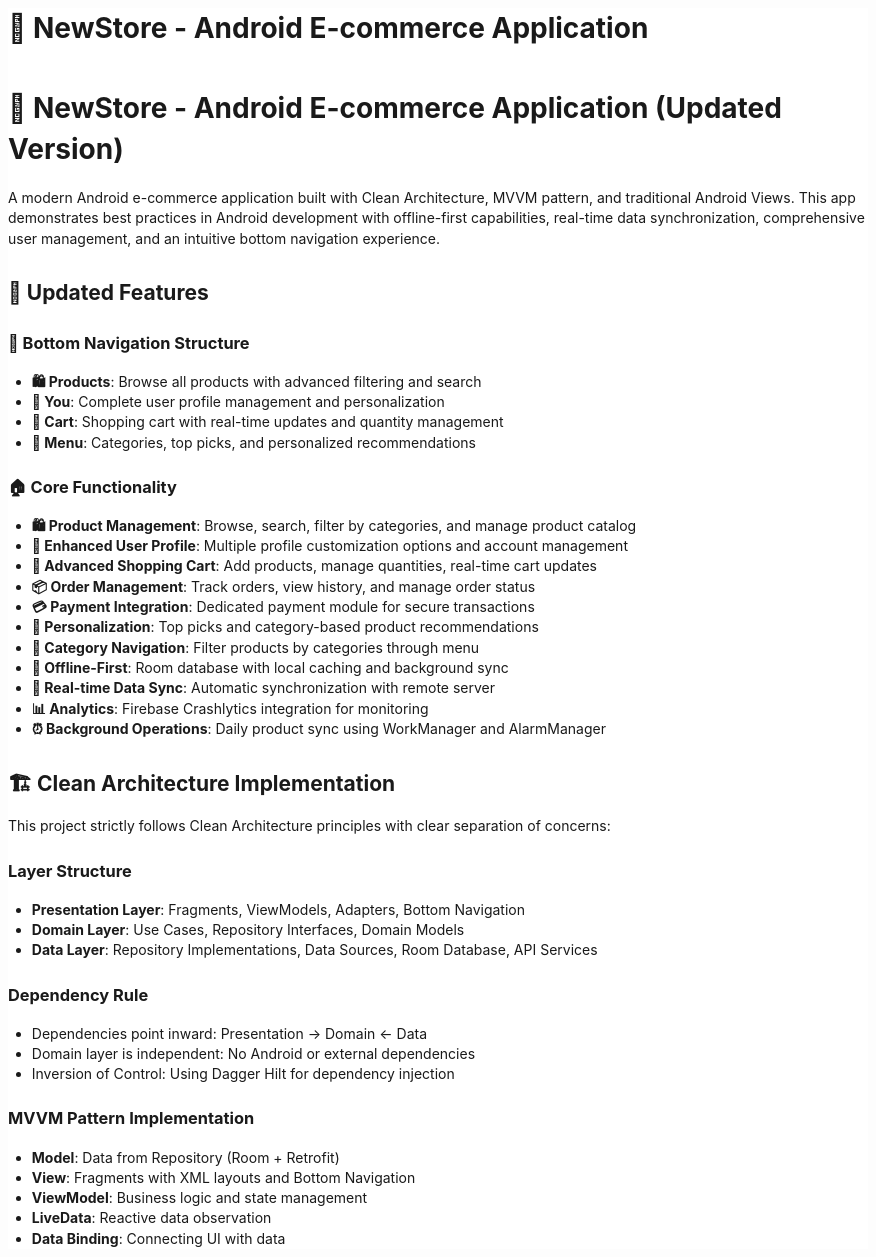 # 🛒 NewStore - Android E-commerce Application

# 🛒 NewStore - Android E-commerce Application (Updated Version)

A modern Android e-commerce application built with Clean Architecture, MVVM pattern, and traditional Android Views. This app demonstrates best practices in Android development with offline-first capabilities, real-time data synchronization, comprehensive user management, and an intuitive bottom navigation experience.

## 📱 Updated Features

### 🎯 Bottom Navigation Structure
- **🛍️ Products**: Browse all products with advanced filtering and search
- **👤 You**: Complete user profile management and personalization
- **🛒 Cart**: Shopping cart with real-time updates and quantity management
- **📱 Menu**: Categories, top picks, and personalized recommendations

### 🏠 Core Functionality
- **🛍️ Product Management**: Browse, search, filter by categories, and manage product catalog
- **👤 Enhanced User Profile**: Multiple profile customization options and account management
- **🛒 Advanced Shopping Cart**: Add products, manage quantities, real-time cart updates
- **📦 Order Management**: Track orders, view history, and manage order status
- **💳 Payment Integration**: Dedicated payment module for secure transactions
- **🎯 Personalization**: Top picks and category-based product recommendations
- **📱 Category Navigation**: Filter products by categories through menu
- **💾 Offline-First**: Room database with local caching and background sync
- **🔄 Real-time Data Sync**: Automatic synchronization with remote server
- **📊 Analytics**: Firebase Crashlytics integration for monitoring
- **⏰ Background Operations**: Daily product sync using WorkManager and AlarmManager

## 🏗️ Clean Architecture Implementation

This project strictly follows Clean Architecture principles with clear separation of concerns:

### Layer Structure
- **Presentation Layer**: Fragments, ViewModels, Adapters, Bottom Navigation
- **Domain Layer**: Use Cases, Repository Interfaces, Domain Models
- **Data Layer**: Repository Implementations, Data Sources, Room Database, API Services

### Dependency Rule
- Dependencies point inward: Presentation → Domain ← Data
- Domain layer is independent: No Android or external dependencies
- Inversion of Control: Using Dagger Hilt for dependency injection

### MVVM Pattern Implementation
- **Model**: Data from Repository (Room + Retrofit)
- **View**: Fragments with XML layouts and Bottom Navigation
- **ViewModel**: Business logic and state management
- **LiveData**: Reactive data observation
- **Data Binding**: Connecting UI with data
